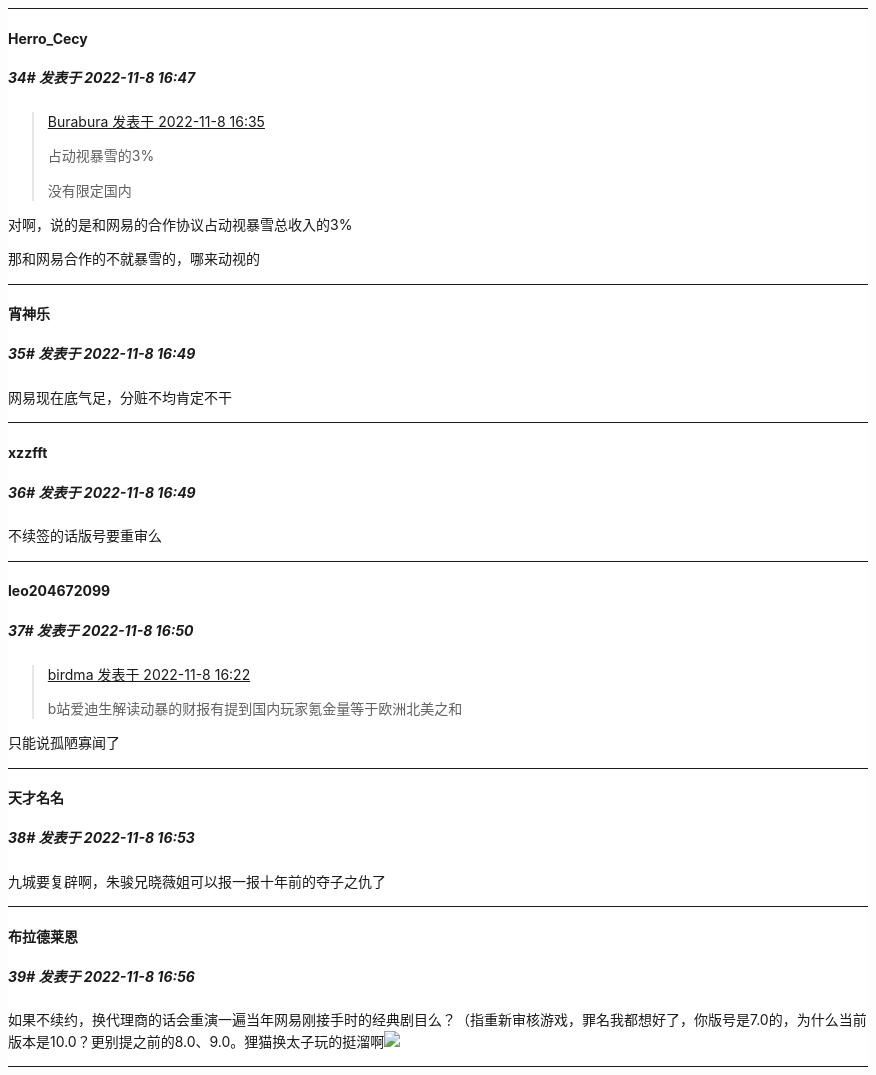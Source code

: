 *****

####  Herro_Cecy  
##### 34#       发表于 2022-11-8 16:47

<blockquote><a href="httphttps://bbs.saraba1st.com/2b/forum.php?mod=redirect&amp;goto=findpost&amp;pid=58337029&amp;ptid=2103882" target="_blank">Burabura 发表于 2022-11-8 16:35</a>

占动视暴雪的3%

没有限定国内</blockquote>
对啊，说的是和网易的合作协议占动视暴雪总收入的3%

那和网易合作的不就暴雪的，哪来动视的

*****

####  宵神乐  
##### 35#       发表于 2022-11-8 16:49

网易现在底气足，分赃不均肯定不干

*****

####  xzzfft  
##### 36#       发表于 2022-11-8 16:49

不续签的话版号要重审么

*****

####  leo204672099  
##### 37#       发表于 2022-11-8 16:50

<blockquote><a href="httphttps://bbs.saraba1st.com/2b/forum.php?mod=redirect&amp;goto=findpost&amp;pid=58336804&amp;ptid=2103882" target="_blank">birdma 发表于 2022-11-8 16:22</a>

b站爱迪生解读动暴的财报有提到国内玩家氪金量等于欧洲北美之和</blockquote>
只能说孤陋寡闻了

*****

####  天才名名  
##### 38#       发表于 2022-11-8 16:53

九城要复辟啊，朱骏兄晓薇姐可以报一报十年前的夺子之仇了

*****

####  布拉德莱恩  
##### 39#       发表于 2022-11-8 16:56

如果不续约，换代理商的话会重演一遍当年网易刚接手时的经典剧目么？（指重新审核游戏，罪名我都想好了，你版号是7.0的，为什么当前版本是10.0？更别提之前的8.0、9.0。狸猫换太子玩的挺溜啊<img src="https://static.saraba1st.com/image/smiley/face2017/067.png" referrerpolicy="no-referrer">

*****
